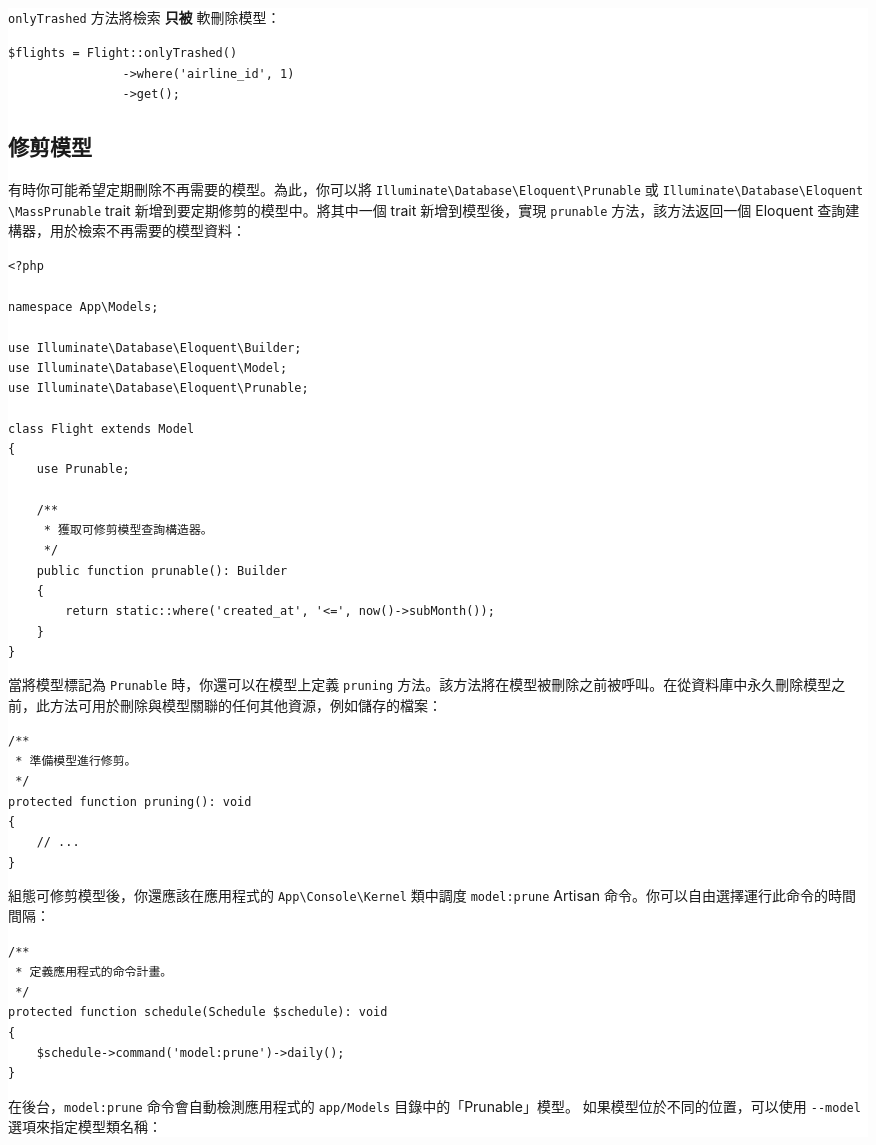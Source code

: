 `onlyTrashed` 方法將檢索 **只被** 軟刪除模型：

    $flights = Flight::onlyTrashed()
                    ->where('airline_id', 1)
                    ->get();

## 修剪模型

有時你可能希望定期刪除不再需要的模型。為此，你可以將 `Illuminate\Database\Eloquent\Prunable` 或 `Illuminate\Database\Eloquent\MassPrunable` trait 新增到要定期修剪的模型中。將其中一個 trait 新增到模型後，實現 `prunable` 方法，該方法返回一個 Eloquent 查詢建構器，用於檢索不再需要的模型資料：

    <?php

    namespace App\Models;

    use Illuminate\Database\Eloquent\Builder;
    use Illuminate\Database\Eloquent\Model;
    use Illuminate\Database\Eloquent\Prunable;

    class Flight extends Model
    {
        use Prunable;

        /**
         * 獲取可修剪模型查詢構造器。
         */
        public function prunable(): Builder
        {
            return static::where('created_at', '<=', now()->subMonth());
        }
    }

當將模型標記為 `Prunable` 時，你還可以在模型上定義 `pruning` 方法。該方法將在模型被刪除之前被呼叫。在從資料庫中永久刪除模型之前，此方法可用於刪除與模型關聯的任何其他資源，例如儲存的檔案：

    /**
     * 準備模型進行修剪。
     */
    protected function pruning(): void
    {
        // ...
    }

組態可修剪模型後，你還應該在應用程式的 `App\Console\Kernel` 類中調度 `model:prune` Artisan 命令。你可以自由選擇運行此命令的時間間隔：

    /**
     * 定義應用程式的命令計畫。
     */
    protected function schedule(Schedule $schedule): void
    {
        $schedule->command('model:prune')->daily();
    }

在後台，`model:prune` 命令會自動檢測應用程式的 `app/Models` 目錄中的「Prunable」模型。 如果模型位於不同的位置，可以使用 `--model` 選項來指定模型類名稱：
